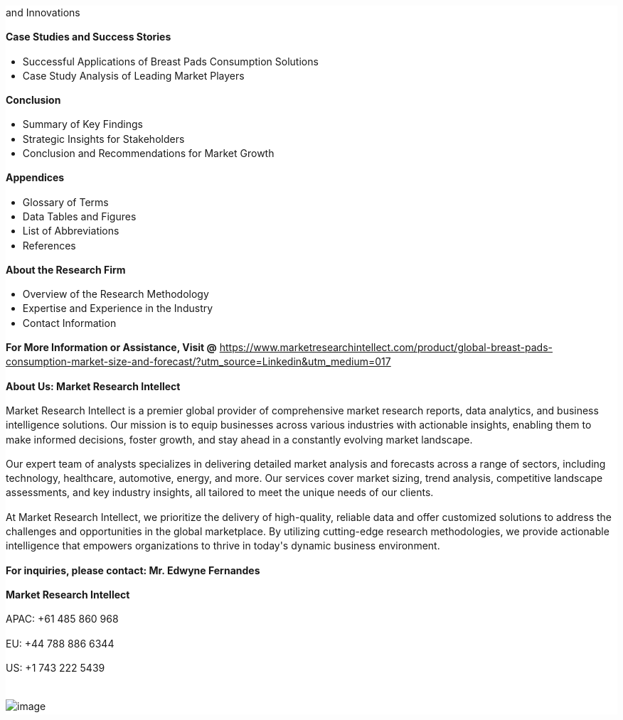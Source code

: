 and Innovations</li></ul><p><strong>Case Studies and Success Stories</strong></p><ul><li>Successful Applications of Breast Pads Consumption Solutions</li><li>Case Study Analysis of Leading Market Players</li></ul><p><strong>Conclusion</strong></p><ul><li>Summary of Key Findings</li><li>Strategic Insights for Stakeholders</li><li>Conclusion and Recommendations for Market Growth</li></ul><p><strong>Appendices</strong></p><ul><li>Glossary of Terms</li><li>Data Tables and Figures</li><li>List of Abbreviations</li><li>References</li></ul><p><strong>About the Research Firm</strong></p><ul><li>Overview of the Research Methodology</li><li>Expertise and Experience in the Industry</li><li>Contact Information</li></ul></div><div class="article-main__content" data-test-id="publishing-text-block"><p><span class="font-[700]"><strong>For More Information or Assistance, Visit @</strong>&nbsp;<a href="https://www.marketresearchintellect.com/product/global-breast-pads-consumption-market-size-and-forecast/?utm_source=Linkedin&utm_medium=017">https://www.marketresearchintellect.com/product/global-breast-pads-consumption-market-size-and-forecast/?utm_source=Linkedin&utm_medium=017</a></span></p><p><strong>About Us: Market Research Intellect</strong></p><p>Market Research Intellect is a premier global provider of comprehensive market research reports, data analytics, and business intelligence solutions. Our mission is to equip businesses across various industries with actionable insights, enabling them to make informed decisions, foster growth, and stay ahead in a constantly evolving market landscape.</p><p>Our expert team of analysts specializes in delivering detailed market analysis and forecasts across a range of sectors, including technology, healthcare, automotive, energy, and more. Our services cover market sizing, trend analysis, competitive landscape assessments, and key industry insights, all tailored to meet the unique needs of our clients.</p><p>At Market Research Intellect, we prioritize the delivery of high-quality, reliable data and offer customized solutions to address the challenges and opportunities in the global marketplace. By utilizing cutting-edge research methodologies, we provide actionable intelligence that empowers organizations to thrive in today's dynamic business environment.</p><p><strong>For inquiries, please contact: Mr. Edwyne Fernandes</strong></p><p><strong>Market Research Intellect</strong></p><p>APAC: +61 485 860 968</p><p>EU: +44 788 886 6344</p><p>US: +1 743 222 5439</p></div><div class="article-main__content" data-test-id="publishing-text-block">&nbsp;</div>
![image](https://github.com/user-attachments/assets/bc095c4d-61d7-4e4a-8198-e70a96529a48)
